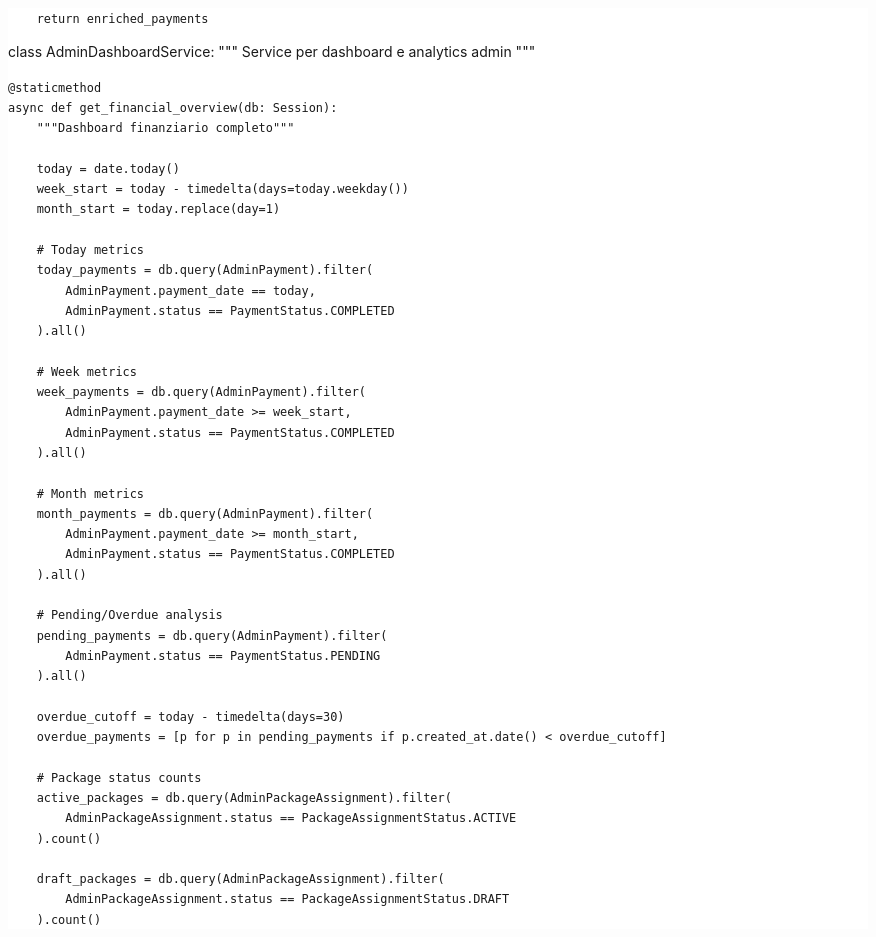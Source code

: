         return enriched_payments

class AdminDashboardService:
    """
    Service per dashboard e analytics admin
    """
    
    @staticmethod
    async def get_financial_overview(db: Session):
        """Dashboard finanziario completo"""
        
        today = date.today()
        week_start = today - timedelta(days=today.weekday())
        month_start = today.replace(day=1)
        
        # Today metrics
        today_payments = db.query(AdminPayment).filter(
            AdminPayment.payment_date == today,
            AdminPayment.status == PaymentStatus.COMPLETED
        ).all()
        
        # Week metrics
        week_payments = db.query(AdminPayment).filter(
            AdminPayment.payment_date >= week_start,
            AdminPayment.status == PaymentStatus.COMPLETED
        ).all()
        
        # Month metrics
        month_payments = db.query(AdminPayment).filter(
            AdminPayment.payment_date >= month_start,
            AdminPayment.status == PaymentStatus.COMPLETED
        ).all()
        
        # Pending/Overdue analysis
        pending_payments = db.query(AdminPayment).filter(
            AdminPayment.status == PaymentStatus.PENDING
        ).all()
        
        overdue_cutoff = today - timedelta(days=30)
        overdue_payments = [p for p in pending_payments if p.created_at.date() < overdue_cutoff]
        
        # Package status counts
        active_packages = db.query(AdminPackageAssignment).filter(
            AdminPackageAssignment.status == PackageAssignmentStatus.ACTIVE
        ).count()
        
        draft_packages = db.query(AdminPackageAssignment).filter(
            AdminPackageAssignment.status == PackageAssignmentStatus.DRAFT
        ).count()
        